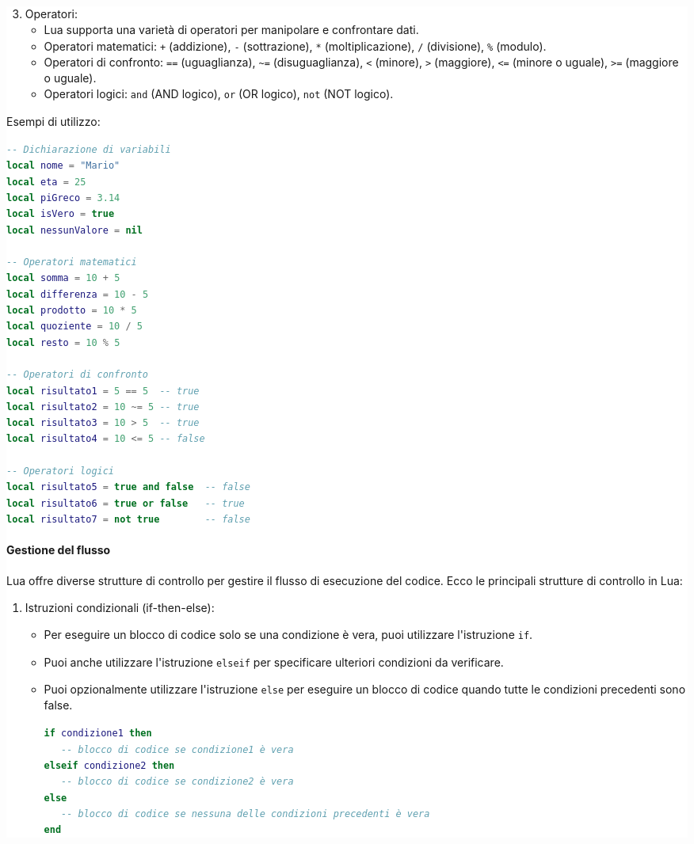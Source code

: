 3. Operatori:
   - Lua supporta una varietà di operatori per manipolare e confrontare dati.
   - Operatori matematici: `+` (addizione), `-` (sottrazione), `*` (moltiplicazione), `/` (divisione), `%` (modulo).
   - Operatori di confronto: `==` (uguaglianza), `~=` (disuguaglianza), `<` (minore), `>` (maggiore), `<=` (minore o uguale), `>=` (maggiore o uguale).
   - Operatori logici: `and` (AND logico), `or` (OR logico), `not` (NOT logico).

Esempi di utilizzo:

   ```lua
   -- Dichiarazione di variabili
   local nome = "Mario"
   local eta = 25
   local piGreco = 3.14
   local isVero = true
   local nessunValore = nil

   -- Operatori matematici
   local somma = 10 + 5
   local differenza = 10 - 5
   local prodotto = 10 * 5
   local quoziente = 10 / 5
   local resto = 10 % 5

   -- Operatori di confronto
   local risultato1 = 5 == 5  -- true
   local risultato2 = 10 ~= 5 -- true
   local risultato3 = 10 > 5  -- true
   local risultato4 = 10 <= 5 -- false

   -- Operatori logici
   local risultato5 = true and false  -- false
   local risultato6 = true or false   -- true
   local risultato7 = not true        -- false
   ```

#### Gestione del flusso

Lua offre diverse strutture di controllo per gestire il flusso di esecuzione del codice. Ecco le principali strutture di controllo in Lua:

1. Istruzioni condizionali (if-then-else):
   - Per eseguire un blocco di codice solo se una condizione è vera, puoi utilizzare l'istruzione `if`.
   - Puoi anche utilizzare l'istruzione `elseif` per specificare ulteriori condizioni da verificare.
   - Puoi opzionalmente utilizzare l'istruzione `else` per eseguire un blocco di codice quando tutte le condizioni precedenti sono false.

      ```lua
      if condizione1 then
         -- blocco di codice se condizione1 è vera
      elseif condizione2 then
         -- blocco di codice se condizione2 è vera
      else
         -- blocco di codice se nessuna delle condizioni precedenti è vera
      end
      ```
